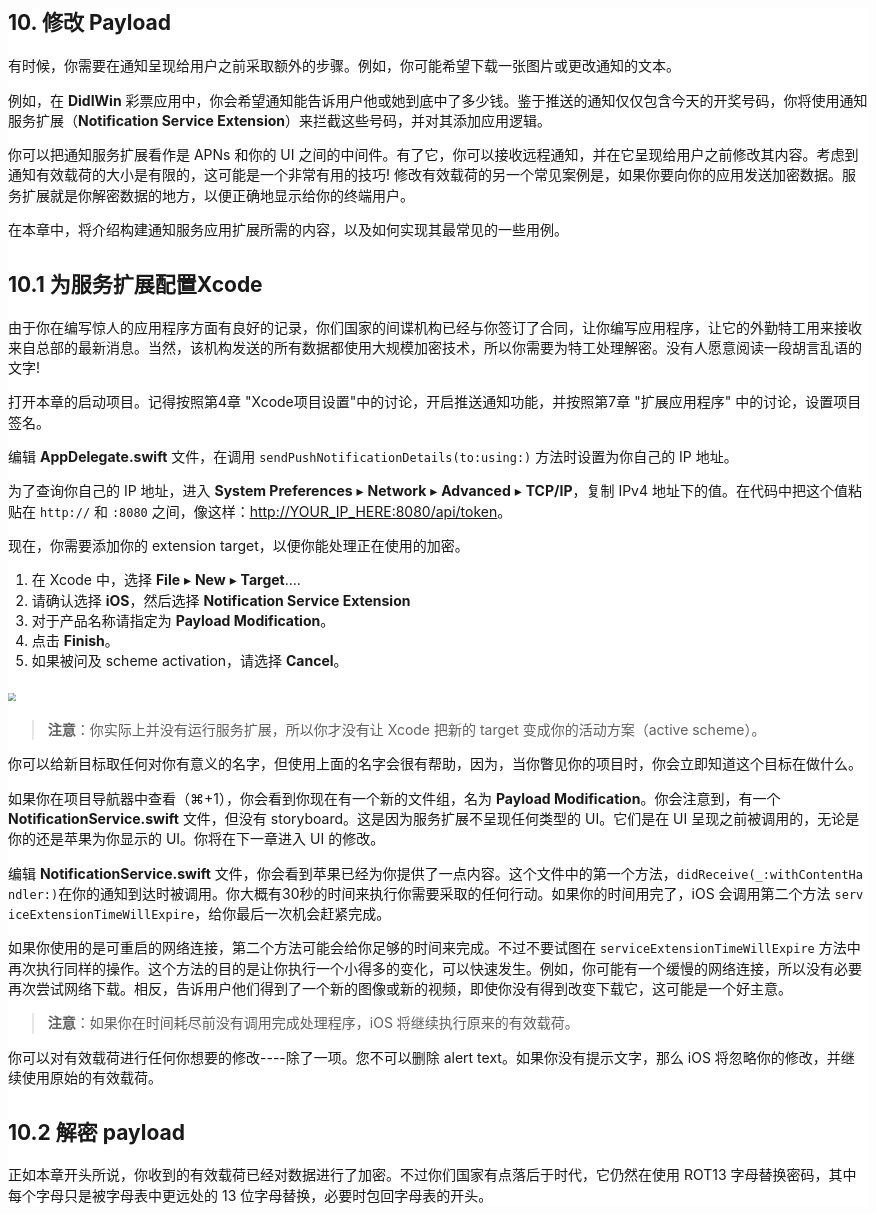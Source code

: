 ## 10. 修改 Payload

有时候，你需要在通知呈现给用户之前采取额外的步骤。例如，你可能希望下载一张图片或更改通知的文本。

例如，在 **DidIWin** 彩票应用中，你会希望通知能告诉用户他或她到底中了多少钱。鉴于推送的通知仅仅包含今天的开奖号码，你将使用通知服务扩展（**Notification Service Extension**）来拦截这些号码，并对其添加应用逻辑。

你可以把通知服务扩展看作是 APNs 和你的 UI 之间的中间件。有了它，你可以接收远程通知，并在它呈现给用户之前修改其内容。考虑到通知有效载荷的大小是有限的，这可能是一个非常有用的技巧! 修改有效载荷的另一个常见案例是，如果你要向你的应用发送加密数据。服务扩展就是你解密数据的地方，以便正确地显示给你的终端用户。

在本章中，将介绍构建通知服务应用扩展所需的内容，以及如何实现其最常见的一些用例。

## 10.1 为服务扩展配置Xcode

由于你在编写惊人的应用程序方面有良好的记录，你们国家的间谍机构已经与你签订了合同，让你编写应用程序，让它的外勤特工用来接收来自总部的最新消息。当然，该机构发送的所有数据都使用大规模加密技术，所以你需要为特工处理解密。没有人愿意阅读一段胡言乱语的文字!

打开本章的启动项目。记得按照第4章 "Xcode项目设置"中的讨论，开启推送通知功能，并按照第7章 "扩展应用程序" 中的讨论，设置项目签名。

编辑 **AppDelegate.swift** 文件，在调用 `sendPushNotificationDetails(to:using:)` 方法时设置为你自己的 IP 地址。

为了查询你自己的 IP 地址，进入 **System Preferences** ▸ **Network** ▸ **Advanced** ▸ **TCP/IP**，复制 IPv4 地址下的值。在代码中把这个值粘贴在 `http://` 和 `:8080` 之间，像这样：<http://YOUR_IP_HERE:8080/api/token>。

现在，你需要添加你的 extension target，以便你能处理正在使用的加密。

1. 在 Xcode 中，选择 **File** ▸ **New** ▸ **Target**….
2. 请确认选择 **iOS**，然后选择 **Notification Service Extension**
3. 对于产品名称请指定为 **Payload Modification**。
4. 点击 **Finish**。
5. 如果被问及 scheme activation，请选择 **Cancel**。

<img src="https://tva1.sinaimg.cn/large/0081Kckwgy1glszvi4vyuj30k70ejwes.jpg" style="zoom:50%;" />

> **注意**：你实际上并没有运行服务扩展，所以你才没有让 Xcode 把新的 target 变成你的活动方案（active scheme）。

你可以给新目标取任何对你有意义的名字，但使用上面的名字会很有帮助，因为，当你瞥见你的项目时，你会立即知道这个目标在做什么。

如果你在项目导航器中查看（⌘+1），你会看到你现在有一个新的文件组，名为 **Payload Modification**。你会注意到，有一个**NotificationService.swift** 文件，但没有 storyboard。这是因为服务扩展不呈现任何类型的 UI。它们是在 UI 呈现之前被调用的，无论是你的还是苹果为你显示的 UI。你将在下一章进入 UI 的修改。

编辑 **NotificationService.swift** 文件，你会看到苹果已经为你提供了一点内容。这个文件中的第一个方法，`didReceive(_:withContentHandler:)`在你的通知到达时被调用。你大概有30秒的时间来执行你需要采取的任何行动。如果你的时间用完了，iOS 会调用第二个方法 `serviceExtensionTimeWillExpire`，给你最后一次机会赶紧完成。

如果你使用的是可重启的网络连接，第二个方法可能会给你足够的时间来完成。不过不要试图在 `serviceExtensionTimeWillExpire` 方法中再次执行同样的操作。这个方法的目的是让你执行一个小得多的变化，可以快速发生。例如，你可能有一个缓慢的网络连接，所以没有必要再次尝试网络下载。相反，告诉用户他们得到了一个新的图像或新的视频，即使你没有得到改变下载它，这可能是一个好主意。

> **注意**：如果你在时间耗尽前没有调用完成处理程序，iOS 将继续执行原来的有效载荷。

你可以对有效载荷进行任何你想要的修改----除了一项。您不可以删除 alert text。如果你没有提示文字，那么 iOS 将忽略你的修改，并继续使用原始的有效载荷。

## 10.2 解密 payload

正如本章开头所说，你收到的有效载荷已经对数据进行了加密。不过你们国家有点落后于时代，它仍然在使用 ROT13 字母替换密码，其中每个字母只是被字母表中更远处的 13 位字母替换，必要时包回字母表的开头。
